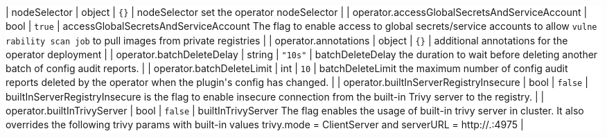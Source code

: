 | nodeSelector | object | `{}`                                                                                                                                                                                                                                                                                                                                                                                                                                                                                                                                                                                                                                   | nodeSelector set the operator nodeSelector |
| operator.accessGlobalSecretsAndServiceAccount | bool | `true`                                                                                                                                                                                                                                                                                                                                                                                                                                                                                                                                                                                                                                 | accessGlobalSecretsAndServiceAccount The flag to enable access to global secrets/service accounts to allow `vulnerability scan job` to pull images from private registries |
| operator.annotations | object | `{}`                                                                                                                                                                                                                                                                                                                                                                                                                                                                                                                                                                                                                                   | additional annotations for the operator deployment |
| operator.batchDeleteDelay | string | `"10s"`                                                                                                                                                                                                                                                                                                                                                                                                                                                                                                                                                                                                                                | batchDeleteDelay the duration to wait before deleting another batch of config audit reports. |
| operator.batchDeleteLimit | int | `10`                                                                                                                                                                                                                                                                                                                                                                                                                                                                                                                                                                                                                                   | batchDeleteLimit the maximum number of config audit reports deleted by the operator when the plugin's config has changed. |
| operator.builtInServerRegistryInsecure | bool | `false`                                                                                                                                                                                                                                                                                                                                                                                                                                                                                                                                                                                                                                | builtInServerRegistryInsecure is the flag to enable insecure connection from the built-in Trivy server to the registry. |
| operator.builtInTrivyServer | bool | `false`                                                                                                                                                                                                                                                                                                                                                                                                                                                                                                                                                                                                                                | builtInTrivyServer The flag enables the usage of built-in trivy server in cluster. It also overrides the following trivy params with built-in values trivy.mode = ClientServer and serverURL = http://<serverServiceName>.<trivy operator namespace>:4975 |